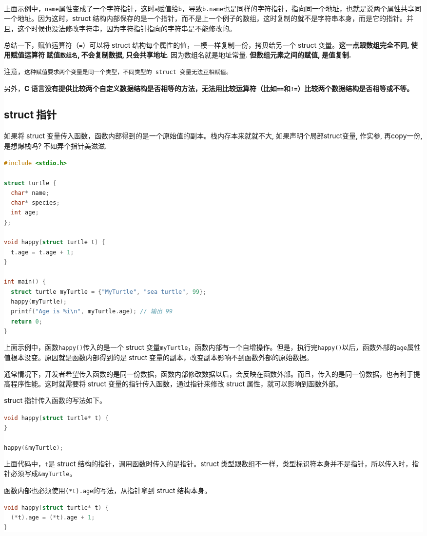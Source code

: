 上面示例中，`name`属性变成了一个字符指针，这时`a`赋值给`b`，导致`b.name`也是同样的字符指针，指向同一个地址，也就是说两个属性共享同一个地址。因为这时，struct 结构内部保存的是一个指针，而不是上一个例子的数组，这时复制的就不是字符串本身，而是它的指针。并且，这个时候也没法修改字符串，因为字符指针指向的字符串是不能修改的。

总结一下，赋值运算符（`=`）可以将 struct 结构每个属性的值，一模一样复制一份，拷贝给另一个 struct 变量。**这一点跟数组完全不同, 使用赋值运算符 赋值`数组名`, 不会复制数据, 只会共享地址**. 因为数组名就是地址常量.
**但数组元素之间的赋值, 是值复制.**

注意，``这种赋值要求两个变量是同一个类型，不同类型的 struct 变量无法互相赋值。``

另外，**C 语言没有提供比较两个自定义数据结构是否相等的方法，无法用比较运算符（比如`==`和`!=`）比较两个数据结构是否相等或不等。**

## struct 指针

如果将 struct 变量传入函数，函数内部得到的是一个原始值的副本。栈内存本来就就不大, 如果声明个局部struct变量,  作实参, 再copy一份, 是想爆栈吗? 不如弄个指针美滋滋.

```c
#include <stdio.h>

struct turtle {
  char* name;
  char* species;
  int age;
};

void happy(struct turtle t) {
  t.age = t.age + 1;
}

int main() {
  struct turtle myTurtle = {"MyTurtle", "sea turtle", 99};
  happy(myTurtle);
  printf("Age is %i\n", myTurtle.age); // 输出 99
  return 0;
}
```

上面示例中，函数`happy()`传入的是一个 struct 变量`myTurtle`，函数内部有一个自增操作。但是，执行完`happy()`以后，函数外部的`age`属性值根本没变。原因就是函数内部得到的是 struct 变量的副本，改变副本影响不到函数外部的原始数据。

通常情况下，开发者希望传入函数的是同一份数据，函数内部修改数据以后，会反映在函数外部。而且，传入的是同一份数据，也有利于提高程序性能。这时就需要将 struct 变量的指针传入函数，通过指针来修改 struct 属性，就可以影响到函数外部。

struct 指针传入函数的写法如下。

```c
void happy(struct turtle* t) {
}

happy(&myTurtle);
```

上面代码中，`t`是 struct 结构的指针，调用函数时传入的是指针。struct 类型跟数组不一样，类型标识符本身并不是指针，所以传入时，指针必须写成`&myTurtle`。

函数内部也必须使用`(*t).age`的写法，从指针拿到 struct 结构本身。

```c
void happy(struct turtle* t) {
  (*t).age = (*t).age + 1;
}
```
